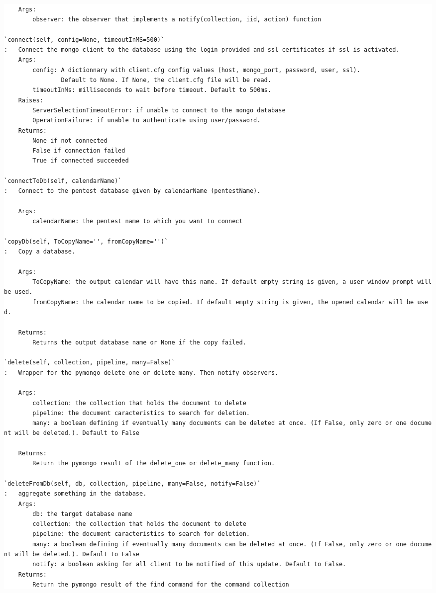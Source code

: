         Args:
            observer: the observer that implements a notify(collection, iid, action) function

    `connect(self, config=None, timeoutInMS=500)`
    :   Connect the mongo client to the database using the login provided and ssl certificates if ssl is activated.
        Args:
            config: A dictionnary with client.cfg config values (host, mongo_port, password, user, ssl).
                    Default to None. If None, the client.cfg file will be read.
            timeoutInMs: milliseconds to wait before timeout. Default to 500ms.
        Raises:
            ServerSelectionTimeoutError: if unable to connect to the mongo database
            OperationFailure: if unable to authenticate using user/password.
        Returns:
            None if not connected
            False if connection failed
            True if connected succeeded

    `connectToDb(self, calendarName)`
    :   Connect to the pentest database given by calendarName (pentestName).
        
        Args:
            calendarName: the pentest name to which you want to connect

    `copyDb(self, ToCopyName='', fromCopyName='')`
    :   Copy a database.
        
        Args:
            ToCopyName: the output calendar will have this name. If default empty string is given, a user window prompt will be used.
            fromCopyName: the calendar name to be copied. If default empty string is given, the opened calendar will be used.
        
        Returns:
            Returns the output database name or None if the copy failed.

    `delete(self, collection, pipeline, many=False)`
    :   Wrapper for the pymongo delete_one or delete_many. Then notify observers.
        
        Args:
            collection: the collection that holds the document to delete
            pipeline: the document caracteristics to search for deletion.
            many: a boolean defining if eventually many documents can be deleted at once. (If False, only zero or one document will be deleted.). Default to False
        
        Returns:
            Return the pymongo result of the delete_one or delete_many function.

    `deleteFromDb(self, db, collection, pipeline, many=False, notify=False)`
    :   aggregate something in the database.
        Args:
            db: the target database name 
            collection: the collection that holds the document to delete
            pipeline: the document caracteristics to search for deletion.
            many: a boolean defining if eventually many documents can be deleted at once. (If False, only zero or one document will be deleted.). Default to False
            notify: a boolean asking for all client to be notified of this update. Default to False.
        Returns:
            Return the pymongo result of the find command for the command collection
